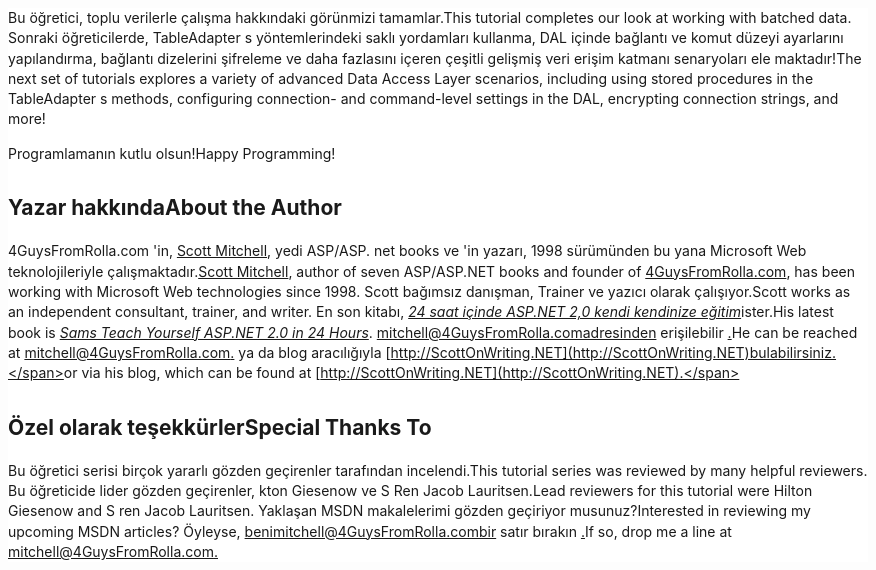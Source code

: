<span data-ttu-id="8c4a7-319">Bu öğretici, toplu verilerle çalışma hakkındaki görünmizi tamamlar.</span><span class="sxs-lookup"><span data-stu-id="8c4a7-319">This tutorial completes our look at working with batched data.</span></span> <span data-ttu-id="8c4a7-320">Sonraki öğreticilerde, TableAdapter s yöntemlerindeki saklı yordamları kullanma, DAL içinde bağlantı ve komut düzeyi ayarlarını yapılandırma, bağlantı dizelerini şifreleme ve daha fazlasını içeren çeşitli gelişmiş veri erişim katmanı senaryoları ele maktadır!</span><span class="sxs-lookup"><span data-stu-id="8c4a7-320">The next set of tutorials explores a variety of advanced Data Access Layer scenarios, including using stored procedures in the TableAdapter s methods, configuring connection- and command-level settings in the DAL, encrypting connection strings, and more!</span></span>

<span data-ttu-id="8c4a7-321">Programlamanın kutlu olsun!</span><span class="sxs-lookup"><span data-stu-id="8c4a7-321">Happy Programming!</span></span>

## <a name="about-the-author"></a><span data-ttu-id="8c4a7-322">Yazar hakkında</span><span class="sxs-lookup"><span data-stu-id="8c4a7-322">About the Author</span></span>

<span data-ttu-id="8c4a7-323">4GuysFromRolla.com 'in, [Scott Mitchell](http://www.4guysfromrolla.com/ScottMitchell.shtml), yedi ASP/ASP. net books ve [](http://www.4guysfromrolla.com)'in yazarı, 1998 sürümünden bu yana Microsoft Web teknolojileriyle çalışmaktadır.</span><span class="sxs-lookup"><span data-stu-id="8c4a7-323">[Scott Mitchell](http://www.4guysfromrolla.com/ScottMitchell.shtml), author of seven ASP/ASP.NET books and founder of [4GuysFromRolla.com](http://www.4guysfromrolla.com), has been working with Microsoft Web technologies since 1998.</span></span> <span data-ttu-id="8c4a7-324">Scott bağımsız danışman, Trainer ve yazıcı olarak çalışıyor.</span><span class="sxs-lookup"><span data-stu-id="8c4a7-324">Scott works as an independent consultant, trainer, and writer.</span></span> <span data-ttu-id="8c4a7-325">En son kitabı, [*24 saat içinde ASP.NET 2,0 kendi kendinize eğitim*](https://www.amazon.com/exec/obidos/ASIN/0672327384/4guysfromrollaco)ister.</span><span class="sxs-lookup"><span data-stu-id="8c4a7-325">His latest book is [*Sams Teach Yourself ASP.NET 2.0 in 24 Hours*](https://www.amazon.com/exec/obidos/ASIN/0672327384/4guysfromrollaco).</span></span> <span data-ttu-id="8c4a7-326">mitchell@4GuysFromRolla.comadresinden erişilebilir [.](mailto:mitchell@4GuysFromRolla.com)</span><span class="sxs-lookup"><span data-stu-id="8c4a7-326">He can be reached at [mitchell@4GuysFromRolla.com.](mailto:mitchell@4GuysFromRolla.com)</span></span> <span data-ttu-id="8c4a7-327">ya da blog aracılığıyla [http://ScottOnWriting.NET](http://ScottOnWriting.NET)bulabilirsiniz.</span><span class="sxs-lookup"><span data-stu-id="8c4a7-327">or via his blog, which can be found at [http://ScottOnWriting.NET](http://ScottOnWriting.NET).</span></span>

## <a name="special-thanks-to"></a><span data-ttu-id="8c4a7-328">Özel olarak teşekkürler</span><span class="sxs-lookup"><span data-stu-id="8c4a7-328">Special Thanks To</span></span>

<span data-ttu-id="8c4a7-329">Bu öğretici serisi birçok yararlı gözden geçirenler tarafından incelendi.</span><span class="sxs-lookup"><span data-stu-id="8c4a7-329">This tutorial series was reviewed by many helpful reviewers.</span></span> <span data-ttu-id="8c4a7-330">Bu öğreticide lider gözden geçirenler, kton Giesenow ve S Ren Jacob Lauritsen.</span><span class="sxs-lookup"><span data-stu-id="8c4a7-330">Lead reviewers for this tutorial were Hilton Giesenow and S ren Jacob Lauritsen.</span></span> <span data-ttu-id="8c4a7-331">Yaklaşan MSDN makalelerimi gözden geçiriyor musunuz?</span><span class="sxs-lookup"><span data-stu-id="8c4a7-331">Interested in reviewing my upcoming MSDN articles?</span></span> <span data-ttu-id="8c4a7-332">Öyleyse, benimitchell@4GuysFromRolla.combir satır bırakın [.](mailto:mitchell@4GuysFromRolla.com)</span><span class="sxs-lookup"><span data-stu-id="8c4a7-332">If so, drop me a line at [mitchell@4GuysFromRolla.com.](mailto:mitchell@4GuysFromRolla.com)</span></span>
